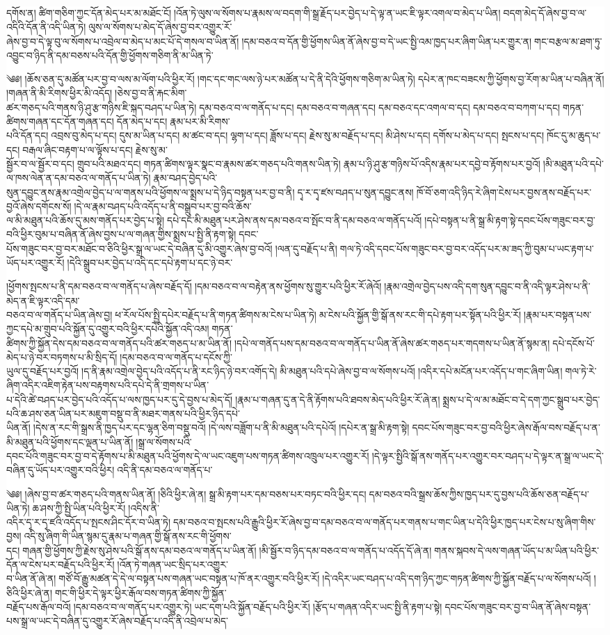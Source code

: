 དགོས་ན། ཚིག་གཅིག་ཀྱང་དོན་མེད་པར་མ་མཐོང་ངོ། །འོན་ཏེ་ལུས་ལ་སོགས་པ་རྣམས་ལ་བདག་གི་སྒྲ་རྗོད་པར་བྱེད་པ་དེ་ལྟ་ན་ཡང་ཇི་ལྟར་འགལ་བ་མེད་པ་ཡིན། བདག་མེད་དོ་ཞེས་བྱ་བ་ལ་འདིའི་དོན་ནི་འདི་ཡིན་ཏེ། ལུས་ལ་སོགས་པ་མེད་དོ་ཞེས་བྱ་བར་འགྱུར་རོ་  
ཞེས་བྱ་བ་དེ་ལྟ་བུ་ལ་སོགས་པ་འབྲེལ་བ་མེད་པ་མང་པོ་དེ་གསལ་བ་ཡིན་ནོ། །དམ་བཅའ་བ་དོན་གྱི་ཕྱོགས་ཡིན་ནོ་ཞེས་བྱ་བ་དེ་ཡང་སྤྱི་འམ་ཁྱད་པར་ཞིག་ཡིན་པར་གྱུར་ན། གང་བརྩལ་མ་ཐག་ཏུ་འབྱུང་བ་ཉིད་ནི་དམ་བཅས་པའི་དོན་གྱི་ཕྱོགས་གཅིག་ནི་མ་ཡིན་ཏེ་  
  
༄༅། །ཆོས་ཅན་དུ་མཚོན་པར་བྱ་བ་ལས་མ་ལོག་པའི་ཕྱིར་རོ། །གང་དང་གང་ལས་ཉེ་པར་མཚོན་པ་དེ་ནི་དེའི་ཕྱོགས་གཅིག་མ་ཡིན་ཏེ། དཔེར་ན་ཁང་བཟངས་ཀྱི་ཕྱོགས་བྱ་རོག་མ་ཡིན་པ་བཞིན་ནོ། །གཞན་ནི་མི་རིགས་ཕྱིར་མི་འདོད། །ཅེས་བྱ་བ་ནི་རྐང་མིག་  
ཚར་གཅད་པའི་གནས་ཉི་ཤུ་རྩ་གཉིས་ཇི་སྐད་བཤད་པ་ཡིན་ཏེ། དམ་བཅའ་བ་ལ་གནོད་པ་དང། དམ་བཅའ་བ་གཞན་དང། དམ་བཅའ་དང་འགལ་བ་དང། དམ་བཅའ་བ་བཀག་པ་དང། གཏན་ཚིགས་གཞན་དང་དོན་གཞན་དང། དོན་མེད་པ་དང། རྣམ་པར་མི་རིགས་  
པའི་དོན་དང། འབྲས་བུ་མེད་པ་དང། དུས་མ་ཡིན་པ་དང། མ་ཚང་བ་དང། ལྷག་པ་དང། ཟློས་པ་དང། རྗེས་སུ་མ་བརྗོད་པ་དང། མི་ཤེས་པ་དང། དགོས་པ་མེད་པ་དང། སྤངས་པ་དང། ཁོང་དུ་མ་ཆུད་པ་དང། བརྒལ་ཞིང་བརྟག་པ་ལ་ལྟོས་པ་དང། རྗེས་སུ་མ་  
སྦྱོར་བ་ལ་སྦྱོར་བ་དང། གྲུབ་པའི་མཐའ་དང། གཏན་ཚིགས་ལྟར་སྣང་བ་རྣམས་ཚར་གཅད་པའི་གནས་ཡིན་ཏེ། རྣམ་པ་ཉི་ཤུ་རྩ་གཉིས་པོ་འདིས་རྣམ་པར་དབྱེ་བ་རྟོགས་པར་བྱའོ། །མི་མཐུན་པའི་དཔེ་ལ་ཁས་ལེན་ན་དམ་བཅའ་ལ་གནོད་པ་ཡིན་ཏེ། རྣམ་བཤད་བྱེད་པའི་  
སུན་དབྱུང་ནས་རྣམ་འགྲེལ་བྱེད་པ་ལ་གནས་པའི་ཕྱོགས་ལ་སྨྲས་པ་དེ་ཉིད་བསྟན་པར་བྱ་བ་ནི། དྭ་ར་དྭ་ཛས་བཤད་པ་སུན་དབྱུང་ནས། ཁོ་བོ་ཅག་འདི་ཉིད་རེ་ཞིག་ངེས་པར་བྱས་ནས་བརྗོད་པར་བྱའོ་ཞེས་དགོངས་སོ། །དེ་ལ་རྣམ་བཤད་པའི་འདོད་པ་ནི་བསྒྲུབ་པར་བྱ་བའི་ཆོས་  
ལ་མི་མཐུན་པའི་ཆོས་དུ་མས་གནོད་པར་བྱེད་པ་སྟེ། དཔེ་དང་མི་མཐུན་པར་ཤེས་ནས་དམ་བཅའ་བ་སྤོང་བ་ནི་དམ་བཅའ་ལ་གནོད་པའོ། །དཔེ་བསྟན་པ་ནི་སྒྲ་མི་རྟག་སྟེ་དབང་པོས་གཟུང་བར་བྱ་བའི་ཕྱིར་བུམ་པ་བཞིན་ནོ་ཞེས་བྱས་པ་ལ་གཞན་གྱིས་སྨྲས་པ་སྤྱི་ནི་རྟག་སྟེ། དབང་  
པོས་གཟུང་བར་བྱ་བར་མཐོང་བ་ཅིའི་ཕྱིར་སྒྲ་ལ་ཡང་དེ་བཞིན་དུ་མི་འགྱུར་ཞེས་བྱ་བའོ། །ལན་དུ་བརྗོད་པ་ནི། གལ་ཏེ་འདི་དབང་པོས་གཟུང་བར་བྱ་བར་འདོད་པར་མ་ཟད་ཀྱི་བུམ་པ་ཡང་རྟག་པ་ཡོད་པར་འགྱུར་རོ། །དེའི་སྒྲུབ་པར་བྱེད་པ་འདི་དང་དཔེ་རྟག་པ་དང་ཉེ་བར་  
  
།ཕྱོགས་སྤངས་པ་ནི་དམ་བཅའ་བ་ལ་གནོད་པ་ཞེས་བརྗོད་དོ། །དམ་བཅའ་བ་ལ་བརྟེན་ནས་ཕྱོགས་སུ་གྱུར་པའི་ཕྱིར་རོ་ཞེའོ། །རྣམ་འགྲེལ་བྱེད་པས་འདི་དག་སུན་དབྱུང་བ་ནི་འདི་ལྟར་ཤེས་པ་ནི་མེད་ན་ཇི་ལྟར་འདི་དམ་  
བཅའ་བ་ལ་གནོད་པ་ཡིན་ཞེས་བྱ། ཕ་རོལ་པོས་སྤྱི་དཔེར་བརྗོད་པ་ནི་གཏན་ཚིགས་མ་ངེས་པ་ཡིན་ཏེ། མ་ངེས་པའི་སྐྱོན་གྱི་སྒོ་ནས་རང་གི་དཔེ་རྟག་པར་སྟོན་པའི་ཕྱིར་རོ། །རྣམ་པར་བསྟན་པས་ཀྱང་དཔེ་མ་གྲུབ་པའི་སྐྱོན་དུ་འགྱུར་བའི་ཕྱིར་དཔེའི་སྐྱོན་འདི་འམ། གཏན་  
ཚིགས་ཀྱི་སྐྱོན་དེས་དམ་བཅའ་བ་ལ་གནོད་པའི་ཚར་གཅད་པ་མ་ཡིན་ནོ། །དཔེ་ལ་གནོད་པས་དམ་བཅའ་བ་ལ་གནོད་པ་ཡིན་ནོ་ཞེས་ཚར་གཅད་པར་གདགས་པ་ཡིན་ནོ་སྙམ་ན། དཔེ་དངོས་པོ་མེད་པ་ཉེ་བར་བཏགས་པ་མི་སྲིད་དོ། །དམ་བཅའ་བ་ལ་གནོད་པ་དངོས་ཀྱི་  
ཡུལ་དུ་བརྗོད་པར་བྱའོ། །ད་ནི་རྣམ་འགྲེལ་བྱེད་པའི་འདོད་པ་ནི་རང་ཉིད་ཉེ་བར་འགོད་དེ། མི་མཐུན་པའི་དཔེ་ཞེས་བྱ་བ་ལ་སོགས་པའོ། །འདིར་དཔེ་མངོན་པར་འདོད་པ་གང་ཞིག་ཡིན། གལ་ཏེ་རེ་ཞིག་འདིར་འཇིག་རྟེན་པས་བརྟགས་པའི་དཔེ་དེ་ནི་གྲགས་པ་ཡིན་  
པ་དེའི་ཚེ་བཤད་པར་བྱེད་པའི་འདོད་པ་ལས་ཁྱད་པར་དུ་དེ་བྱས་པ་མེད་དོ། །རྣམ་པ་གཞན་དུ་ན་དེ་ནི་རྟོགས་པའི་ཐབས་མེད་པའི་ཕྱིར་རོ་ཞེ་ན། སྨྲས་པ་དེ་ལ་མ་མཐོང་བ་དེ་དག་ཀྱང་སྒྲུབ་པར་བྱེད་པའི་ཆ་ཤས་ཅན་ཡིན་པར་མཇུག་བསྡུ་བ་ནི་མཐར་གནས་པའི་ཕྱིར་ཉིད་དཔེ་  
ཡིན་ནོ། །དེས་ན་རང་གི་སྒྲས་ནི་ཁྱད་པར་དང་ལྷན་ཅིག་བསྡུ་བའོ། །དེ་ལས་བཟློག་པ་ནི་མི་མཐུན་པའི་དཔེའོ། །དཔེར་ན་སྒྲ་མི་རྟག་སྟེ། དབང་པོས་གཟུང་བར་བྱ་བའི་ཕྱིར་ཞེས་རྒོལ་བས་བརྗོད་པ་ན་མི་མཐུན་པའི་ཕྱོགས་དང་ལྡན་པ་ཡིན་ནོ། །སྒྲ་ལ་སོགས་པའི་  
དབང་པོའི་གཟུང་བར་བྱ་བ་དེ་རྟོགས་པ་མི་མཐུན་པའི་ཕྱོགས་དེ་ལ་ཡང་འཇུག་པས་གཏན་ཚིགས་འཁྲུལ་པར་འགྱུར་རོ། །དེ་ལྟར་སྤྱིའི་སྒོ་ནས་གནོད་པར་འགྱུར་བར་བཤད་པ་དེ་ལྟར་ན་སྒྲ་ལ་ཡང་དེ་བཞིན་དུ་ཡོད་པར་འགྱུར་བའི་ཕྱིར། འདི་ནི་དམ་བཅའ་ལ་གནོད་པ་  
  
༄༅། །ཞེས་བྱ་བ་ཚར་གཅད་པའི་གནས་ཡིན་ནོ། །ཅིའི་ཕྱིར་ཞེ་ན། སྒྲ་མི་རྟག་པར་དམ་བཅས་པར་བཏང་བའི་ཕྱིར་དང། དམ་བཅའ་བའི་སྒྲས་ཆོས་ཀྱིས་ཁྱད་པར་དུ་བྱས་པའི་ཆོས་ཅན་བརྗོད་པ་ཡིན་ཏེ། ཆ་ཤས་ཀྱི་སྤྱི་ཡིན་པའི་ཕྱིར་རོ། །འདིས་ནི་  
འདིར་དྭ་ར་དྭ་ཛའི་འདོད་པ་སྤངས་ཤིང་དོར་བ་ཡིན་ཏེ། དམ་བཅའ་བ་སྤངས་པའི་རྒྱུའི་ཕྱིར་རོ་ཞེས་བྱ་བ་དམ་བཅའ་བ་ལ་གནོད་པར་གནས་པ་གང་ཡིན་པ་དེའི་ཕྱིར་ཁྱད་པར་ངེས་པ་སུ་ཞིག་གིས་བྱས། འདི་སུ་ཞིག་གི་ཡིན་སྙམ་དུ་རྣམ་པ་གཞན་གྱི་སྒོ་ནས་རང་གི་ཕྱོགས་  
དང། གཞན་གྱི་ཕྱོགས་ཀྱི་རྗེས་སུ་ཤེས་པའི་སྒོ་ནས་དམ་བཅའ་ལ་གནོད་པ་ཡིན་ནོ། །མི་སྦྱོར་བ་ཉིད་དམ་བཅའ་བ་ལ་གནོད་པ་འདོད་དོ་ཞེ་ན། གནས་སྐབས་དེ་ལས་གཞན་ཡོད་པ་མ་ཡིན་པའི་ཕྱིར་དོན་ལ་ངེས་པར་བརྗོད་པའི་ཕྱིར་རོ། །འོན་ཏེ་གཞན་ཡང་སྲིད་པར་འགྱུར་  
བ་ཡིན་ནོ་ཞེ་ན། གཙོ་བོ་རྒྱུ་མཚན་དེ་དེ་ལ་བསྟན་པས་གཞན་ཡང་བསྟན་པ་ཁོ་ནར་འགྱུར་བའི་ཕྱིར་རོ། །དེ་འདིར་ཡང་བཤད་པ་འདི་དག་ཉིད་ཀྱང་གཏན་ཚིགས་ཀྱི་སྐྱོན་བརྗོད་པ་ལ་སོགས་པའོ། །ཅིའི་ཕྱིར་ཞེ་ན། གང་གི་ཕྱིར་དེ་ལྟར་ཕྱིར་རྒོལ་བས་གཏན་ཚིགས་ཀྱི་སྐྱོན་  
བརྗོད་པས་རྒོལ་བའོ། །དམ་བཅའ་བ་ལ་གནོད་པར་འགྱུར་ཏེ། ཡང་དག་པའི་སྐྱོན་བརྗོད་པའི་ཕྱིར་རོ། །རྩོད་པ་གཞན་འདིར་ཡང་སྤྱི་ནི་རྟག་པ་སྟེ། དབང་པོས་གཟུང་བར་བྱ་བ་ཡིན་ནོ་ཞེས་བསྟན་པས་སྒྲ་ལ་ཡང་དེ་བཞིན་དུ་འགྱུར་རོ་ཞེས་བརྗོད་པ་འདི་ནི་འབྲེལ་པ་མེད་  